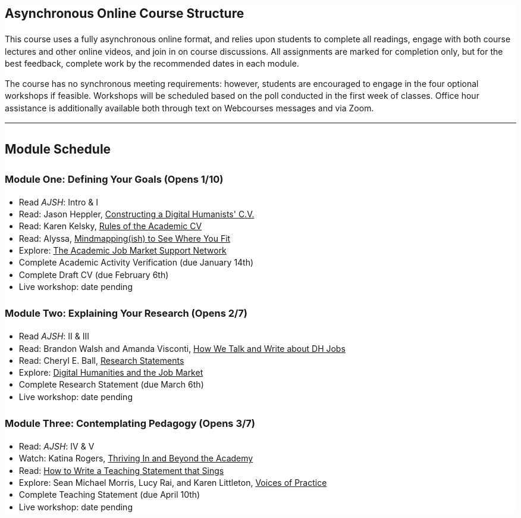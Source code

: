 ## Asynchronous Online Course Structure

This course uses a fully asynchronous online format, and relies upon students to complete all readings, engage with both course lectures and other online videos, and join in on course discussions. All assignments are marked for completion only, but for the best feedback, complete work by the recommended dates in each module.

The course has no synchronous meeting requirements: however, students are encouraged to engage in the four optional workshops if feasible. Workshops will be scheduled based on the poll conducted in the first week of classes. Office hour assistance is additionally available both through text on Webcourses messages and via Zoom.

---

## Module Schedule

### Module One: Defining Your Goals (Opens 1/10)

- Read *AJSH*: Intro & I
- Read: Jason Heppler, [Constructing a Digital Humanists' C.V.](https://jasonheppler.org/2011/08/04/constructing-a-digital-humanists-cv/)
- Read: Karen Kelsky, [Rules of the Academic CV](https://theprofessorisin.com/2016/08/19/dr-karens-rules-of-the-academic-cv/)
- Read: Alyssa, [Mindmapping(ish) to See Where You Fit](https://www.insidehighered.com/blogs/gradhacker/mindmappingish-see-where-you-fit)
- Explore: [The Academic Job Market Support Network](https://hcommons.org/groups/academic-job-market-support-network/)
- Complete Academic Activity Verification (due January 14th)
- Complete Draft CV (due February 6th)
- Live workshop: date pending

### Module Two: Explaining Your Research (Opens 2/7)

- Read *AJSH*: II & III
- Read: Brandon Walsh and Amanda Visconti, [How We Talk and Write about DH Jobs](https://scholarslab.lib.virginia.edu/blog/dh-cover-letters//)
- Read: Cheryl E. Ball, [Research Statements](https://www.insidehighered.com/advice/2014/10/06/essay-how-write-research-statements-applying-academic-jobs)
- Explore: [Digital Humanities and the Job Market](https://github.com/m-n-hannah/Digital-Humanities-Job-Market/blob/master/index.md)
- Complete Research Statement (due March 6th)
- Live workshop: date pending

### Module Three: Contemplating Pedagogy (Opens 3/7)

- Read: *AJSH*: IV & V
- Watch: Katina Rogers, [Thriving In and Beyond the Academy](https://www.youtube.com/watch?v=RMI193SFau4)
- Read: [How to Write a Teaching Statement that Sings](https://dornsife.usc.edu/assets/sites/1244/docs/How_to_Write_a_Teaching_Statement_that_Sings.pdf)
- Explore: Sean Michael Morris, Lucy Rai, and Karen Littleton, [Voices of Practice](https://voicesofpractice.pressbooks.com/)
- Complete Teaching Statement (due April 10th)
- Live workshop: date pending
